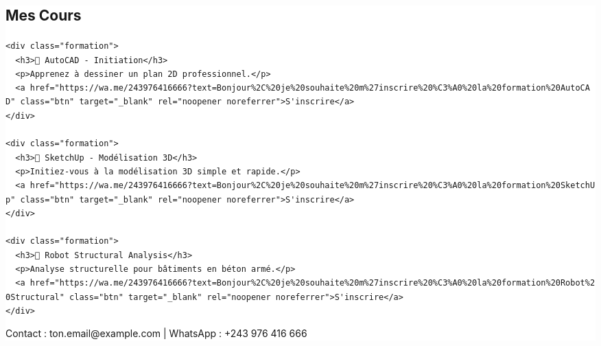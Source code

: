   </header>

  <section class="section">
    <h2>Mes Cours</h2>

    <div class="formation">
      <h3>🔹 AutoCAD - Initiation</h3>
      <p>Apprenez à dessiner un plan 2D professionnel.</p>
      <a href="https://wa.me/243976416666?text=Bonjour%2C%20je%20souhaite%20m%27inscrire%20%C3%A0%20la%20formation%20AutoCAD" class="btn" target="_blank" rel="noopener noreferrer">S'inscrire</a>
    </div>

    <div class="formation">
      <h3>🔹 SketchUp - Modélisation 3D</h3>
      <p>Initiez-vous à la modélisation 3D simple et rapide.</p>
      <a href="https://wa.me/243976416666?text=Bonjour%2C%20je%20souhaite%20m%27inscrire%20%C3%A0%20la%20formation%20SketchUp" class="btn" target="_blank" rel="noopener noreferrer">S'inscrire</a>
    </div>

    <div class="formation">
      <h3>🔹 Robot Structural Analysis</h3>
      <p>Analyse structurelle pour bâtiments en béton armé.</p>
      <a href="https://wa.me/243976416666?text=Bonjour%2C%20je%20souhaite%20m%27inscrire%20%C3%A0%20la%20formation%20Robot%20Structural" class="btn" target="_blank" rel="noopener noreferrer">S'inscrire</a>
    </div>
  </section>

  <footer>
    Contact : ton.email@example.com | WhatsApp : +243 976 416 666
  </footer>
</body>
</html>
